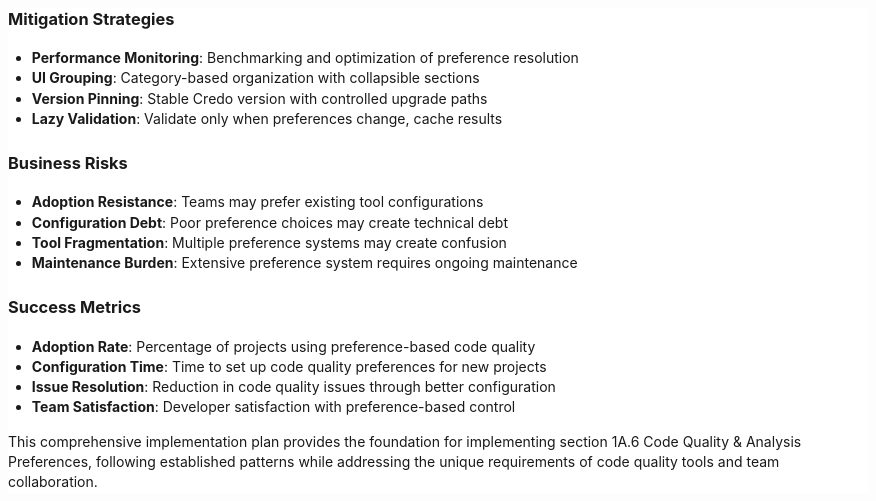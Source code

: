 ### Mitigation Strategies
- **Performance Monitoring**: Benchmarking and optimization of preference resolution
- **UI Grouping**: Category-based organization with collapsible sections
- **Version Pinning**: Stable Credo version with controlled upgrade paths
- **Lazy Validation**: Validate only when preferences change, cache results

### Business Risks
- **Adoption Resistance**: Teams may prefer existing tool configurations
- **Configuration Debt**: Poor preference choices may create technical debt
- **Tool Fragmentation**: Multiple preference systems may create confusion
- **Maintenance Burden**: Extensive preference system requires ongoing maintenance

### Success Metrics
- **Adoption Rate**: Percentage of projects using preference-based code quality
- **Configuration Time**: Time to set up code quality preferences for new projects
- **Issue Resolution**: Reduction in code quality issues through better configuration
- **Team Satisfaction**: Developer satisfaction with preference-based control

This comprehensive implementation plan provides the foundation for implementing section 1A.6 Code Quality & Analysis Preferences, following established patterns while addressing the unique requirements of code quality tools and team collaboration.